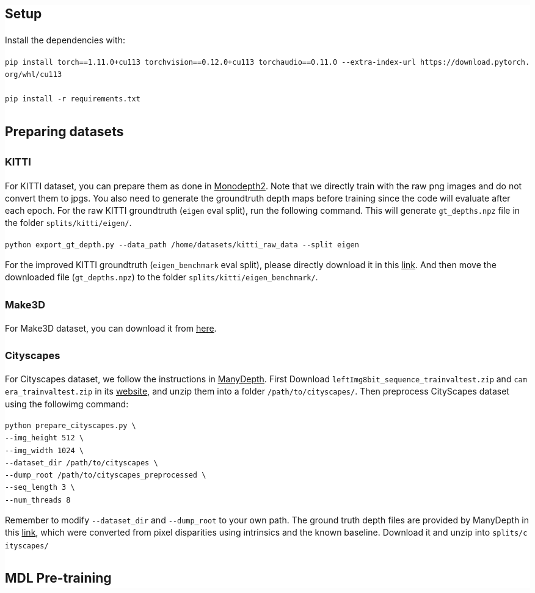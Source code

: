 

## Setup
Install the dependencies with:
```shell
pip install torch==1.11.0+cu113 torchvision==0.12.0+cu113 torchaudio==0.11.0 --extra-index-url https://download.pytorch.org/whl/cu113

pip install -r requirements.txt
```


## <span id="datasets">Preparing datasets</span>
### KITTI
For KITTI dataset, you can prepare them as done in [Monodepth2](https://github.com/nianticlabs/monodepth2). Note that we directly train with the raw png images and do not convert them to jpgs. You also need to generate the groundtruth depth maps before training since the code will evaluate after each epoch. For the raw KITTI groundtruth (`eigen` eval split), run the following command. This will generate `gt_depths.npz` file in the folder `splits/kitti/eigen/`.
```shell
python export_gt_depth.py --data_path /home/datasets/kitti_raw_data --split eigen
```
For the improved KITTI groundtruth (`eigen_benchmark` eval split), please directly download it in this [link](https://www.dropbox.com/scl/fi/dg7eskv5ztgdyp4ippqoa/gt_depths.npz?rlkey=qb39aajkbhmnod71rm32136ry&dl=0). And then move the downloaded file (`gt_depths.npz`) to the folder `splits/kitti/eigen_benchmark/`.

### <span id="nm">Make3D</span>

For Make3D dataset, you can download it from [here](http://make3d.cs.cornell.edu/data.html#make3d).

### Cityscapes
For Cityscapes dataset, we follow the instructions in [ManyDepth](https://github.com/nianticlabs/manydepth). First Download `leftImg8bit_sequence_trainvaltest.zip` and `camera_trainvaltest.zip` in its [website](https://www.cityscapes-dataset.com/), and unzip them into a folder `/path/to/cityscapes/`. Then preprocess CityScapes dataset using the followimg command:
```shell
python prepare_cityscapes.py \
--img_height 512 \
--img_width 1024 \
--dataset_dir /path/to/cityscapes \
--dump_root /path/to/cityscapes_preprocessed \
--seq_length 3 \
--num_threads 8
```
Remember to modify `--dataset_dir` and `--dump_root` to your own path. The ground truth depth files are provided by ManyDepth in this [link](https://storage.googleapis.com/niantic-lon-static/research/manydepth/gt_depths_cityscapes.zip), which were converted from pixel disparities using intrinsics and the known baseline. Download it and unzip into `splits/cityscapes/`


## <span id="MDL">MDL Pre-training</span>
